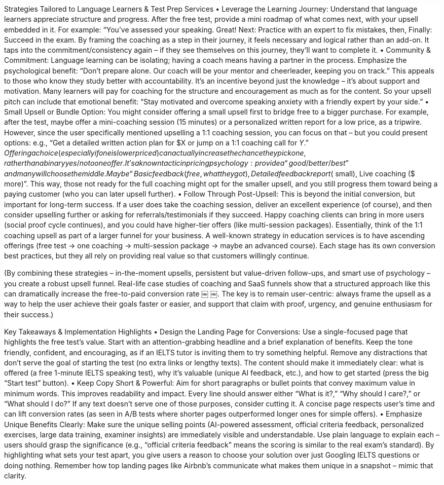 Strategies Tailored to Language Learners & Test Prep Services
• Leverage the Learning Journey: Understand that language learners appreciate structure and progress. After the free test, provide a mini roadmap of what comes next, with your upsell embedded in it. For example: “You’ve assessed your speaking. Great! Next: Practice with an expert to fix mistakes, then, Finally: Succeed in the exam. By framing the coaching as a step in their journey, it feels necessary and logical rather than an add-on. It taps into the commitment/consistency again – if they see themselves on this journey, they’ll want to complete it.
• Community & Commitment: Language learning can be isolating; having a coach means having a partner in the process. Emphasize the psychological benefit: “Don’t prepare alone. Our coach will be your mentor and cheerleader, keeping you on track.” This appeals to those who know they study better with accountability. It’s an incentive beyond just the knowledge – it’s about support and motivation. Many learners will pay for coaching for the structure and encouragement as much as for the content. So your upsell pitch can include that emotional benefit: “Stay motivated and overcome speaking anxiety with a friendly expert by your side.”
• Small Upsell or Bundle Option: You might consider offering a small upsell first to bridge free to a bigger purchase. For example, after the test, maybe offer a mini-coaching session (15 minutes) or a personalized written report for a low price, as a tripwire. However, since the user specifically mentioned upselling a 1:1 coaching session, you can focus on that – but you could present options: e.g., “Get a detailed written action plan for $X or jump on a 1:1 coaching call for $Y.” Offering a choice (especially if one is lower priced) can actually increase the chance they pick one, rather than a binary yes/no to one offer. It’s a known tactic in pricing psychology: provide a “good/better/best” and many will choose the middle. Maybe “Basic feedback (free, what they got), Detailed feedback report ($ small), Live coaching ($ more)”. This way, those not ready for the full coaching might opt for the smaller upsell, and you still progress them toward being a paying customer (who you can later upsell further).
• Follow Through Post-Upsell: This is beyond the initial conversion, but important for long-term success. If a user does take the coaching session, deliver an excellent experience (of course), and then consider upselling further or asking for referrals/testimonials if they succeed. Happy coaching clients can bring in more users (social proof cycle continues), and you could have higher-tier offers (like multi-session packages). Essentially, think of the 1:1 coaching upsell as part of a larger funnel for your business. A well-known strategy in education services is to have ascending offerings (free test -> one coaching -> multi-session package -> maybe an advanced course). Each stage has its own conversion best practices, but they all rely on providing real value so that customers willingly continue.

(By combining these strategies – in-the-moment upsells, persistent but value-driven follow-ups, and smart use of psychology – you create a robust upsell funnel. Real-life case studies of coaching and SaaS funnels show that a structured approach like this can dramatically increase the free-to-paid conversion rate ￼ ￼. The key is to remain user-centric: always frame the upsell as a way to help the user achieve their goals faster or easier, and support that claim with proof, urgency, and genuine enthusiasm for their success.)

Key Takeaways & Implementation Highlights
• Design the Landing Page for Conversions: Use a single-focused page that highlights the free test’s value. Start with an attention-grabbing headline and a brief explanation of benefits. Keep the tone friendly, confident, and encouraging, as if an IELTS tutor is inviting them to try something helpful. Remove any distractions that don’t serve the goal of starting the test (no extra links or lengthy texts). The content should make it immediately clear: what is offered (a free 1-minute IELTS speaking test), why it’s valuable (unique AI feedback, etc.), and how to get started (press the big “Start test” button).
• Keep Copy Short & Powerful: Aim for short paragraphs or bullet points that convey maximum value in minimum words. This improves readability and impact. Every line should answer either “What is it?,” “Why should I care?,” or “What should I do?” If any text doesn’t serve one of those purposes, consider cutting it. A concise page respects user’s time and can lift conversion rates (as seen in A/B tests where shorter pages outperformed longer ones for simple offers).
• Emphasize Unique Benefits Clearly: Make sure the unique selling points (AI-powered assessment, official criteria feedback, personalized exercises, large data training, examiner insights) are immediately visible and understandable. Use plain language to explain each – users should grasp the significance (e.g., “official criteria feedback” means the scoring is similar to the real exam’s standard). By highlighting what sets your test apart, you give users a reason to choose your solution over just Googling IELTS questions or doing nothing. Remember how top landing pages like Airbnb’s communicate what makes them unique in a snapshot – mimic that clarity.